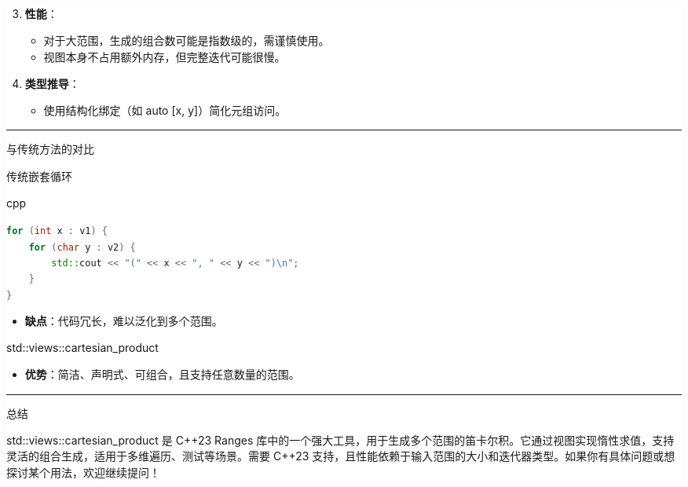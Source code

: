 3. **性能**：

   - 对于大范围，生成的组合数可能是指数级的，需谨慎使用。
   - 视图本身不占用额外内存，但完整迭代可能很慢。

4. **类型推导**：

   - 使用结构化绑定（如 auto [x, y]）简化元组访问。

------

与传统方法的对比

传统嵌套循环

cpp

```cpp
for (int x : v1) {
    for (char y : v2) {
        std::cout << "(" << x << ", " << y << ")\n";
    }
}
```

- **缺点**：代码冗长，难以泛化到多个范围。

std::views::cartesian_product

- **优势**：简洁、声明式、可组合，且支持任意数量的范围。

------

总结

std::views::cartesian_product 是 C++23 Ranges 库中的一个强大工具，用于生成多个范围的笛卡尔积。它通过视图实现惰性求值，支持灵活的组合生成，适用于多维遍历、测试等场景。需要 C++23 支持，且性能依赖于输入范围的大小和迭代器类型。如果你有具体问题或想探讨某个用法，欢迎继续提问！